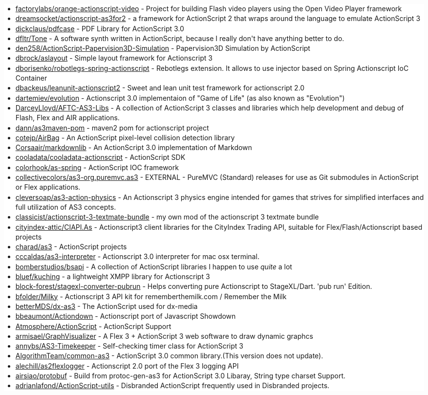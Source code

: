 * [factorylabs/orange-actionscript-video](https://github.com/factorylabs/orange-actionscript-video) - Project for building Flash video players using the Open Video Player framework
* [dreamsocket/actionscript-as3for2](https://github.com/dreamsocket/actionscript-as3for2) - a framework for ActionScript 2 that wraps around the language to emulate ActionScript 3
* [dickclaus/pdfcase](https://github.com/dickclaus/pdfcase) - PDF Library for ActionScript 3.0
* [dfltr/Tone](https://github.com/dfltr/Tone) - A software synth written in ActionScript, because I really don't have anything better to do.
* [den258/ActionScript-Papervision3D-Simulation](https://github.com/den258/ActionScript-Papervision3D-Simulation) - Papervision3D Simulation by ActionScript
* [dbrock/aslayout](https://github.com/dbrock/aslayout) - Simple layout framework for Actionscript 3
* [dborisenko/robotlegs-spring-actionscript](https://github.com/dborisenko/robotlegs-spring-actionscript) - Rebotlegs extension. It allows to use injector based on Spring Actionscript IoC Container
* [dbackeus/leanunit-actionscript2](https://github.com/dbackeus/leanunit-actionscript2) - Sweet and lean unit test framework for actionscript 2.0
* [dartemiev/evolution](https://github.com/dartemiev/evolution) - Actionscript 3.0 implementaion of "Game of Life" (as also known as "Evolution")
* [DarceyLloyd/AFTC-AS3-Libs](https://github.com/DarceyLloyd/AFTC-AS3-Libs) - A collection of ActionScript 3 classes and libraries which help development and debug of Flash, Flex and AIR applications.
* [dann/as3maven-pom](https://github.com/dann/as3maven-pom) - maven2 pom for actionscript project
* [cotejp/AirBag](https://github.com/cotejp/AirBag) - An ActionScript pixel-level collision detection library
* [Corsaair/markdownlib](https://github.com/Corsaair/markdownlib) - An ActionScript 3.0 implementation of Markdown
* [cooladata/cooladata-actionscript](https://github.com/cooladata/cooladata-actionscript) - ActionScript SDK
* [colorhook/as-spring](https://github.com/colorhook/as-spring) - ActionScript IOC framework
* [collectivecolors/as3-org.puremvc.as3](https://github.com/collectivecolors/as3-org.puremvc.as3) - EXTERNAL - PureMVC (Standard) releases for use as Git submodules in ActionScript or Flex  applications.
* [cleversoap/as3-action-physics](https://github.com/cleversoap/as3-action-physics) - An Actionscript 3 physics engine intended for games that strives for simplified interfaces and full utilization of AS3 concepts.
* [classicist/actionscript-3-textmate-bundle](https://github.com/classicist/actionscript-3-textmate-bundle) - my own mod of the actionscript 3 textmate bundle
* [cityindex-attic/CIAPI.As](https://github.com/cityindex-attic/CIAPI.As) - Actionscript3 client libraries for the CityIndex Trading API, suitable for Flex/Flash/Actionscript based projects
* [charad/as3](https://github.com/charad/as3) - ActionScript projects
* [cccaldas/as3-interpreter](https://github.com/cccaldas/as3-interpreter) - Actionscript 3.0 interpreter for mac osx terminal.
* [bomberstudios/bsapi](https://github.com/bomberstudios/bsapi) - A collection of ActionScript libraries I happen to use *quite* a lot
* [bluef/kuching](https://github.com/bluef/kuching) - a lightweight XMPP library for Actionscript 3
* [block-forest/stagexl-converter-pubrun](https://github.com/block-forest/stagexl-converter-pubrun) - Helps converting pure Actionscript to StageXL/Dart. 'pub run' Edition.
* [bfolder/Milky](https://github.com/bfolder/Milky) - Actionscript 3 API kit for rememberthemilk.com / Remember the Milk
* [betterMDS/dx-as3](https://github.com/betterMDS/dx-as3) - The ActionScript used for dx-media
* [bbeaumont/Actiondown](https://github.com/bbeaumont/Actiondown) - Actionscript port of Javascript Showdown
* [Atmosphere/ActionScript](https://github.com/Atmosphere/ActionScript) - ActionScript Support
* [armisael/GraphVisualizer](https://github.com/armisael/GraphVisualizer) - A Flex 3 + ActionScript 3 web software to draw dynamic graphcs
* [annybs/AS3-Timekeeper](https://github.com/annybs/AS3-Timekeeper) - Self-checking timer class for ActionScript 3
* [AlgorithmTeam/common-as3](https://github.com/AlgorithmTeam/common-as3) - ActionScript 3.0 common library.(This version does not update).
* [alechill/as2flexlogger](https://github.com/alechill/as2flexlogger) - Actionscript 2.0 port of the Flex 3 logging API
* [airsiao/protobuf](https://github.com/airsiao/protobuf) - Build from protoc-gen-as3 for ActionScript 3.0 Libaray, String type charset Support.
* [adrianlafond/ActionScript-utils](https://github.com/adrianlafond/ActionScript-utils) - Disbranded ActionScript frequently used in Disbranded projects.